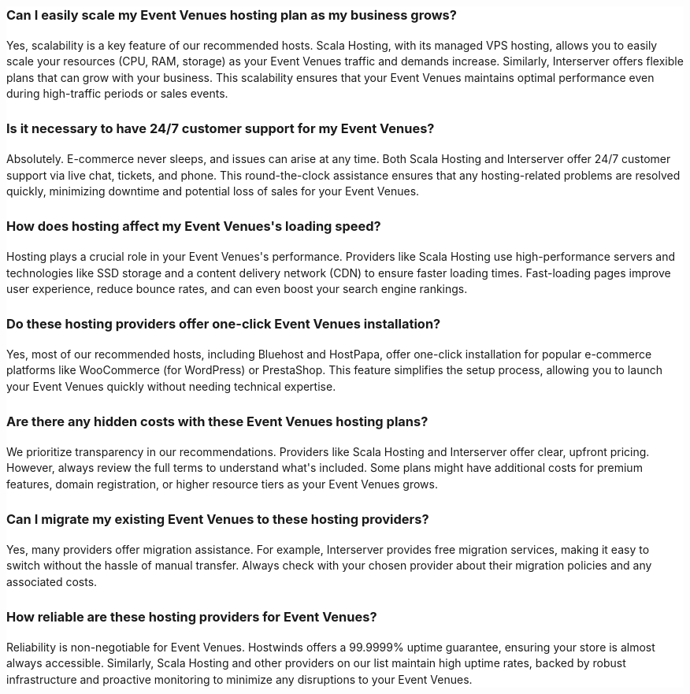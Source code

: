 ### Can I easily scale my Event Venues hosting plan as my business grows? 
Yes, scalability is a key feature of our recommended hosts. Scala Hosting, with its managed VPS hosting, allows you to easily scale your resources (CPU, RAM, storage) as your Event Venues traffic and demands increase. Similarly, Interserver offers flexible plans that can grow with your business. This scalability ensures that your Event Venues maintains optimal performance even during high-traffic periods or sales events.

### Is it necessary to have 24/7 customer support for my Event Venues? 
Absolutely. E-commerce never sleeps, and issues can arise at any time. Both Scala Hosting and Interserver offer 24/7 customer support via live chat, tickets, and phone. This round-the-clock assistance ensures that any hosting-related problems are resolved quickly, minimizing downtime and potential loss of sales for your Event Venues.

### How does hosting affect my Event Venues's loading speed? 
Hosting plays a crucial role in your Event Venues's performance. Providers like Scala Hosting use high-performance servers and technologies like SSD storage and a content delivery network (CDN) to ensure faster loading times. Fast-loading pages improve user experience, reduce bounce rates, and can even boost your search engine rankings.

### Do these hosting providers offer one-click Event Venues installation? 
Yes, most of our recommended hosts, including Bluehost and HostPapa, offer one-click installation for popular e-commerce platforms like WooCommerce (for WordPress) or PrestaShop. This feature simplifies the setup process, allowing you to launch your Event Venues quickly without needing technical expertise.

### Are there any hidden costs with these Event Venues hosting plans? 
We prioritize transparency in our recommendations. Providers like Scala Hosting and Interserver offer clear, upfront pricing. However, always review the full terms to understand what's included. Some plans might have additional costs for premium features, domain registration, or higher resource tiers as your Event Venues grows.

### Can I migrate my existing Event Venues to these hosting providers? 
Yes, many providers offer migration assistance. For example, Interserver provides free migration services, making it easy to switch without the hassle of manual transfer. Always check with your chosen provider about their migration policies and any associated costs.

### How reliable are these hosting providers for Event Venues? 
Reliability is non-negotiable for Event Venues. Hostwinds offers a 99.9999% uptime guarantee, ensuring your store is almost always accessible. Similarly, Scala Hosting and other providers on our list maintain high uptime rates, backed by robust infrastructure and proactive monitoring to minimize any disruptions to your Event Venues.
